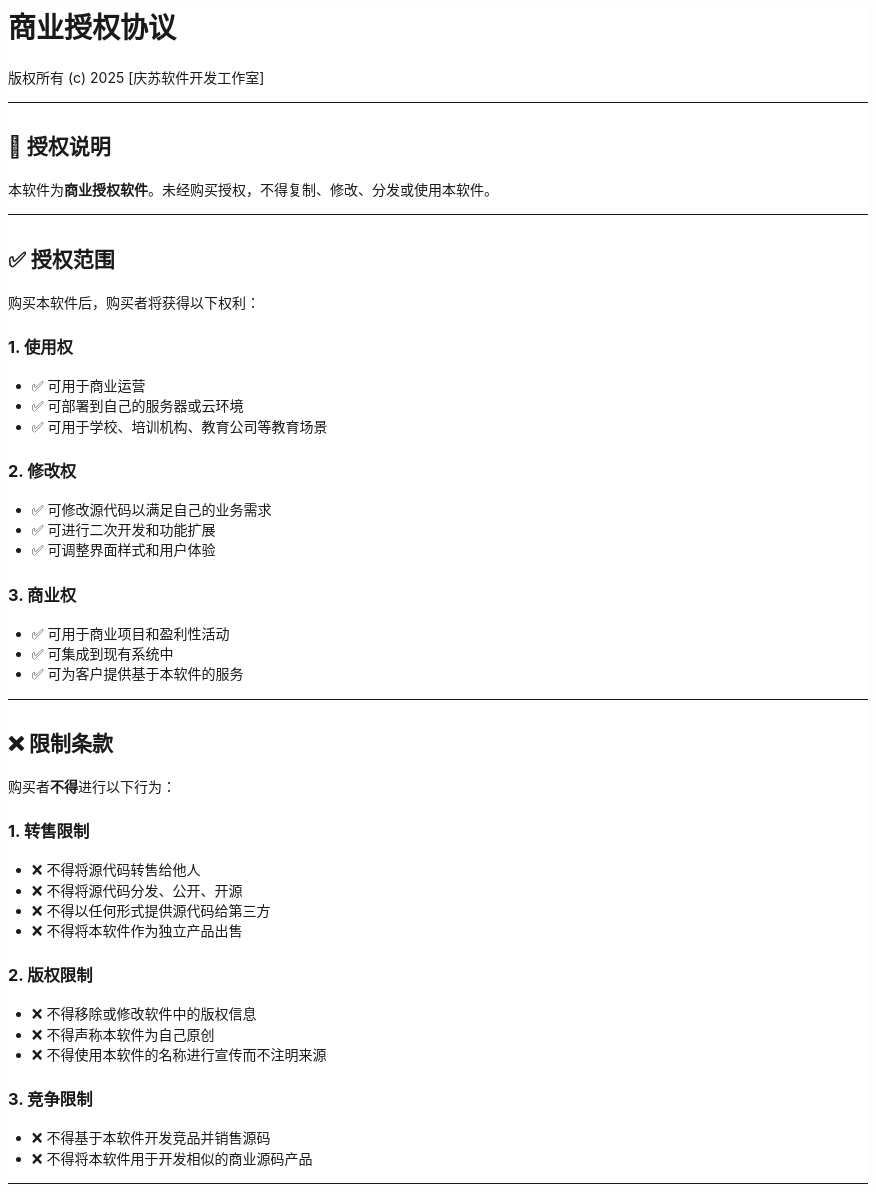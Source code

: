 # 商业授权协议

版权所有 (c) 2025 [庆苏软件开发工作室]

---

## 📄 授权说明

本软件为**商业授权软件**。未经购买授权，不得复制、修改、分发或使用本软件。

---

## ✅ 授权范围

购买本软件后，购买者将获得以下权利：

### 1. 使用权
- ✅ 可用于商业运营
- ✅ 可部署到自己的服务器或云环境
- ✅ 可用于学校、培训机构、教育公司等教育场景

### 2. 修改权
- ✅ 可修改源代码以满足自己的业务需求
- ✅ 可进行二次开发和功能扩展
- ✅ 可调整界面样式和用户体验

### 3. 商业权
- ✅ 可用于商业项目和盈利性活动
- ✅ 可集成到现有系统中
- ✅ 可为客户提供基于本软件的服务

---

## ❌ 限制条款

购买者**不得**进行以下行为：

### 1. 转售限制
- ❌ 不得将源代码转售给他人
- ❌ 不得将源代码分发、公开、开源
- ❌ 不得以任何形式提供源代码给第三方
- ❌ 不得将本软件作为独立产品出售

### 2. 版权限制
- ❌ 不得移除或修改软件中的版权信息
- ❌ 不得声称本软件为自己原创
- ❌ 不得使用本软件的名称进行宣传而不注明来源

### 3. 竞争限制
- ❌ 不得基于本软件开发竞品并销售源码
- ❌ 不得将本软件用于开发相似的商业源码产品

---